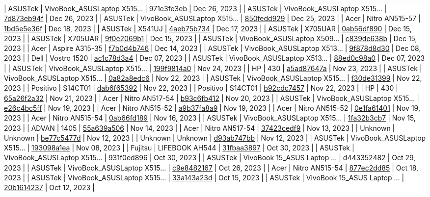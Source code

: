 | ASUSTek       | VivoBook_ASUSLaptop X515... | [971e3fe3eb](https://linux-hardware.org/?probe=971e3fe3eb) | Dec 26, 2023 |
| ASUSTek       | VivoBook_ASUSLaptop X515... | [7d873eb94f](https://linux-hardware.org/?probe=7d873eb94f) | Dec 26, 2023 |
| ASUSTek       | VivoBook_ASUSLaptop X515... | [850fedd929](https://linux-hardware.org/?probe=850fedd929) | Dec 25, 2023 |
| Acer          | Nitro AN515-57              | [1bd5e5e36f](https://linux-hardware.org/?probe=1bd5e5e36f) | Dec 18, 2023 |
| ASUSTek       | X541UJ                      | [4aeb75b734](https://linux-hardware.org/?probe=4aeb75b734) | Dec 17, 2023 |
| ASUSTek       | X705UAR                     | [0ab56df890](https://linux-hardware.org/?probe=0ab56df890) | Dec 15, 2023 |
| ASUSTek       | X705UAR                     | [9f0e2069b1](https://linux-hardware.org/?probe=9f0e2069b1) | Dec 15, 2023 |
| ASUSTek       | VivoBook_ASUSLaptop X509... | [c839de638b](https://linux-hardware.org/?probe=c839de638b) | Dec 15, 2023 |
| Acer          | Aspire A315-35              | [f7b0d4b746](https://linux-hardware.org/?probe=f7b0d4b746) | Dec 14, 2023 |
| ASUSTek       | VivoBook_ASUSLaptop X513... | [9f878d8d30](https://linux-hardware.org/?probe=9f878d8d30) | Dec 08, 2023 |
| Dell          | Vostro 1520                 | [ac1c78d3a4](https://linux-hardware.org/?probe=ac1c78d3a4) | Dec 07, 2023 |
| ASUSTek       | VivoBook_ASUSLaptop X513... | [88ed0c98a0](https://linux-hardware.org/?probe=88ed0c98a0) | Dec 07, 2023 |
| ASUSTek       | VivoBook_ASUSLaptop X515... | [199f9814a0](https://linux-hardware.org/?probe=199f9814a0) | Nov 24, 2023 |
| HP            | 430                         | [a5ad87647a](https://linux-hardware.org/?probe=a5ad87647a) | Nov 23, 2023 |
| ASUSTek       | VivoBook_ASUSLaptop X515... | [0a82a8edc6](https://linux-hardware.org/?probe=0a82a8edc6) | Nov 22, 2023 |
| ASUSTek       | VivoBook_ASUSLaptop X515... | [f30de31399](https://linux-hardware.org/?probe=f30de31399) | Nov 22, 2023 |
| Positivo      | S14CT01                     | [dab6f65392](https://linux-hardware.org/?probe=dab6f65392) | Nov 22, 2023 |
| Positivo      | S14CT01                     | [b92cdc7457](https://linux-hardware.org/?probe=b92cdc7457) | Nov 22, 2023 |
| HP            | 430                         | [65a26f2a32](https://linux-hardware.org/?probe=65a26f2a32) | Nov 21, 2023 |
| Acer          | Nitro AN517-54              | [b93c6fb412](https://linux-hardware.org/?probe=b93c6fb412) | Nov 20, 2023 |
| ASUSTek       | VivoBook_ASUSLaptop X515... | [e26c4bc5ff](https://linux-hardware.org/?probe=e26c4bc5ff) | Nov 19, 2023 |
| Acer          | Nitro AN515-52              | [a9b37fa8a9](https://linux-hardware.org/?probe=a9b37fa8a9) | Nov 19, 2023 |
| Acer          | Nitro AN515-52              | [0e1fa61401](https://linux-hardware.org/?probe=0e1fa61401) | Nov 19, 2023 |
| Acer          | Nitro AN515-54              | [0ab66fd189](https://linux-hardware.org/?probe=0ab66fd189) | Nov 16, 2023 |
| ASUSTek       | VivoBook_ASUSLaptop X515... | [1fa32b3cb7](https://linux-hardware.org/?probe=1fa32b3cb7) | Nov 15, 2023 |
| ADVAN         | 1405                        | [55a639a506](https://linux-hardware.org/?probe=55a639a506) | Nov 14, 2023 |
| Acer          | Nitro AN517-54              | [37423cedf9](https://linux-hardware.org/?probe=37423cedf9) | Nov 13, 2023 |
| Unknown       | Unknown                     | [be77c5477d](https://linux-hardware.org/?probe=be77c5477d) | Nov 12, 2023 |
| Unknown       | Unknown                     | [d93ab747bb](https://linux-hardware.org/?probe=d93ab747bb) | Nov 12, 2023 |
| ASUSTek       | VivoBook_ASUSLaptop X515... | [193098a1ea](https://linux-hardware.org/?probe=193098a1ea) | Nov 08, 2023 |
| Fujitsu       | LIFEBOOK AH544              | [31fbaa3897](https://linux-hardware.org/?probe=31fbaa3897) | Oct 30, 2023 |
| ASUSTek       | VivoBook_ASUSLaptop X515... | [931f0ed896](https://linux-hardware.org/?probe=931f0ed896) | Oct 30, 2023 |
| ASUSTek       | VivoBook 15_ASUS Laptop ... | [d443352482](https://linux-hardware.org/?probe=d443352482) | Oct 29, 2023 |
| ASUSTek       | VivoBook_ASUSLaptop X515... | [c9e8482167](https://linux-hardware.org/?probe=c9e8482167) | Oct 26, 2023 |
| Acer          | Nitro AN515-54              | [877ec2dd85](https://linux-hardware.org/?probe=877ec2dd85) | Oct 18, 2023 |
| ASUSTek       | VivoBook_ASUSLaptop X515... | [33a143a23d](https://linux-hardware.org/?probe=33a143a23d) | Oct 15, 2023 |
| ASUSTek       | VivoBook 15_ASUS Laptop ... | [20b1614237](https://linux-hardware.org/?probe=20b1614237) | Oct 12, 2023 |